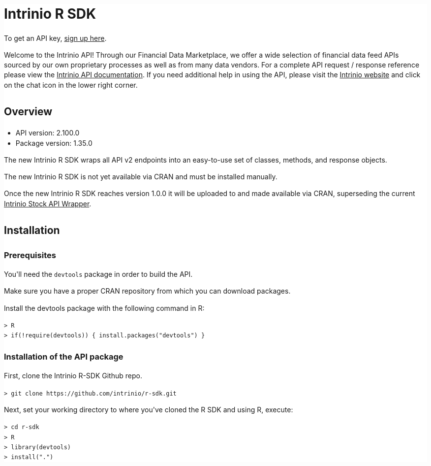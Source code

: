 # Intrinio R SDK

To get an API key, [sign up here](https://intrinio.com/).

Welcome to the Intrinio API! Through our Financial Data Marketplace, we offer a wide selection of financial data feed APIs sourced by our own proprietary processes as well as from many data vendors. For a complete API request / response reference please view the [Intrinio API documentation](https://docs.intrinio.com/documentation/api_v2). If you need additional help in using the API, please visit the [Intrinio website](https://intrinio.com) and click on the chat icon in the lower right corner.


## Overview

- API version: 2.100.0
- Package version: 1.35.0

The new Intrinio R SDK wraps all API v2 endpoints into an easy-to-use set of classes, methods, and response objects.

The new Intrinio R SDK is not yet available via CRAN and must be installed manually.

Once the new Intrinio R SDK reaches version 1.0.0 it will be uploaded to and made available via CRAN,
superseding the current [Intrinio Stock API Wrapper](https://cran.r-project.org/web/packages/IntrinioStockAPI/index.html).

## Installation


### Prerequisites
You'll need the `devtools` package in order to build the API.

Make sure you have a proper CRAN repository from which you can download packages.

Install the devtools package with the following command in R:

```
> R
> if(!require(devtools)) { install.packages("devtools") }
```

### Installation of the API package

First, clone the Intrinio R-SDK Github repo.

```
> git clone https://github.com/intrinio/r-sdk.git
```

Next, set your working directory to where you've cloned the R SDK and using R, execute:

```
> cd r-sdk
> R
> library(devtools)
> install(".")
```
